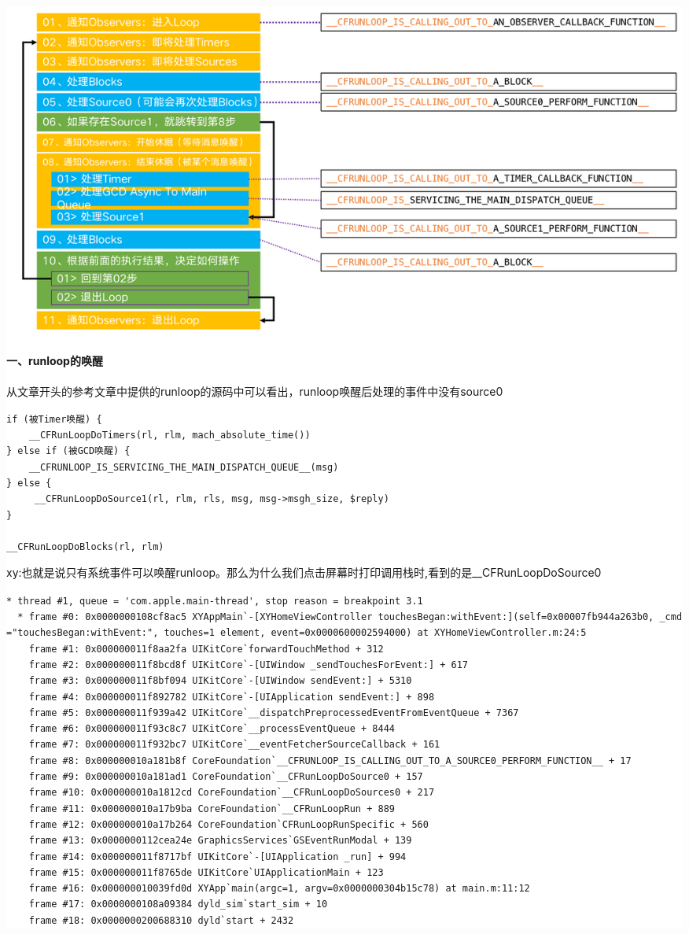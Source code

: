 <img src="/images/objectC/loop4.png">

#### **一、runloop的唤醒**<br>

从文章开头的参考文章中提供的runloop的源码中可以看出，runloop唤醒后处理的事件中没有source0
```objc
if (被Timer唤醒) {
    __CFRunLoopDoTimers(rl, rlm, mach_absolute_time())
} else if (被GCD唤醒) {
    __CFRUNLOOP_IS_SERVICING_THE_MAIN_DISPATCH_QUEUE__(msg)
} else {
     __CFRunLoopDoSource1(rl, rlm, rls, msg, msg->msgh_size, $reply)
}

__CFRunLoopDoBlocks(rl, rlm)

```
xy:也就是说只有系统事件可以唤醒runloop。那么为什么我们点击屏幕时打印调用栈时,看到的是__CFRunLoopDoSource0
```
* thread #1, queue = 'com.apple.main-thread', stop reason = breakpoint 3.1
  * frame #0: 0x0000000108cf8ac5 XYAppMain`-[XYHomeViewController touchesBegan:withEvent:](self=0x00007fb944a263b0, _cmd="touchesBegan:withEvent:", touches=1 element, event=0x0000600002594000) at XYHomeViewController.m:24:5
    frame #1: 0x000000011f8aa2fa UIKitCore`forwardTouchMethod + 312
    frame #2: 0x000000011f8bcd8f UIKitCore`-[UIWindow _sendTouchesForEvent:] + 617
    frame #3: 0x000000011f8bf094 UIKitCore`-[UIWindow sendEvent:] + 5310
    frame #4: 0x000000011f892782 UIKitCore`-[UIApplication sendEvent:] + 898
    frame #5: 0x000000011f939a42 UIKitCore`__dispatchPreprocessedEventFromEventQueue + 7367
    frame #6: 0x000000011f93c8c7 UIKitCore`__processEventQueue + 8444
    frame #7: 0x000000011f932bc7 UIKitCore`__eventFetcherSourceCallback + 161
    frame #8: 0x000000010a181b8f CoreFoundation`__CFRUNLOOP_IS_CALLING_OUT_TO_A_SOURCE0_PERFORM_FUNCTION__ + 17
    frame #9: 0x000000010a181ad1 CoreFoundation`__CFRunLoopDoSource0 + 157
    frame #10: 0x000000010a1812cd CoreFoundation`__CFRunLoopDoSources0 + 217
    frame #11: 0x000000010a17b9ba CoreFoundation`__CFRunLoopRun + 889
    frame #12: 0x000000010a17b264 CoreFoundation`CFRunLoopRunSpecific + 560
    frame #13: 0x0000000112cea24e GraphicsServices`GSEventRunModal + 139
    frame #14: 0x000000011f8717bf UIKitCore`-[UIApplication _run] + 994
    frame #15: 0x000000011f8765de UIKitCore`UIApplicationMain + 123
    frame #16: 0x000000010039fd0d XYApp`main(argc=1, argv=0x0000000304b15c78) at main.m:11:12
    frame #17: 0x0000000108a09384 dyld_sim`start_sim + 10
    frame #18: 0x0000000200688310 dyld`start + 2432
```
